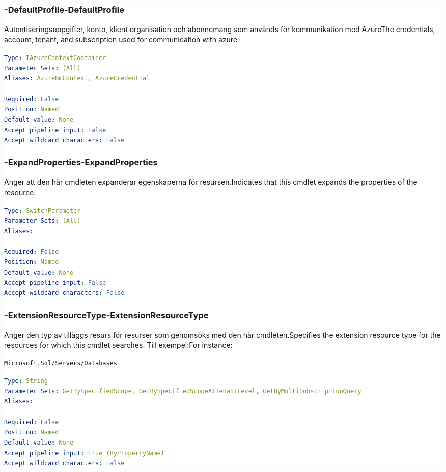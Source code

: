 ### <span data-ttu-id="ccc26-121">-DefaultProfile</span><span class="sxs-lookup"><span data-stu-id="ccc26-121">-DefaultProfile</span></span>
<span data-ttu-id="ccc26-122">Autentiseringsuppgifter, konto, klient organisation och abonnemang som används för kommunikation med Azure</span><span class="sxs-lookup"><span data-stu-id="ccc26-122">The credentials, account, tenant, and subscription used for communication with azure</span></span>

```yaml
Type: IAzureContextContainer
Parameter Sets: (All)
Aliases: AzureRmContext, AzureCredential

Required: False
Position: Named
Default value: None
Accept pipeline input: False
Accept wildcard characters: False
```

### <span data-ttu-id="ccc26-123">-ExpandProperties</span><span class="sxs-lookup"><span data-stu-id="ccc26-123">-ExpandProperties</span></span>
<span data-ttu-id="ccc26-124">Anger att den här cmdleten expanderar egenskaperna för resursen.</span><span class="sxs-lookup"><span data-stu-id="ccc26-124">Indicates that this cmdlet expands the properties of the resource.</span></span>

```yaml
Type: SwitchParameter
Parameter Sets: (All)
Aliases:

Required: False
Position: Named
Default value: None
Accept pipeline input: False
Accept wildcard characters: False
```

### <span data-ttu-id="ccc26-125">-ExtensionResourceType</span><span class="sxs-lookup"><span data-stu-id="ccc26-125">-ExtensionResourceType</span></span>
<span data-ttu-id="ccc26-126">Anger den typ av tilläggs resurs för resurser som genomsöks med den här cmdleten.</span><span class="sxs-lookup"><span data-stu-id="ccc26-126">Specifies the extension resource type for the resources for which this cmdlet searches.</span></span>
<span data-ttu-id="ccc26-127">Till exempel:</span><span class="sxs-lookup"><span data-stu-id="ccc26-127">For instance:</span></span>

`Microsoft.Sql/Servers/Databases`

```yaml
Type: String
Parameter Sets: GetBySpecifiedScope, GetBySpecifiedScopeAtTenantLevel, GetByMultiSubscriptionQuery
Aliases:

Required: False
Position: Named
Default value: None
Accept pipeline input: True (ByPropertyName)
Accept wildcard characters: False
```
